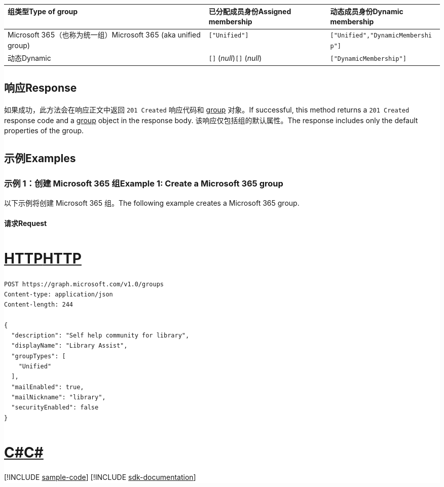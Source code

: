 | <span data-ttu-id="97ffc-188">组类型</span><span class="sxs-lookup"><span data-stu-id="97ffc-188">Type of group</span></span> | <span data-ttu-id="97ffc-189">已分配成员身份</span><span class="sxs-lookup"><span data-stu-id="97ffc-189">Assigned membership</span></span> | <span data-ttu-id="97ffc-190">动态成员身份</span><span class="sxs-lookup"><span data-stu-id="97ffc-190">Dynamic membership</span></span> |
|:--------------|:------------------------|:---------------|
| <span data-ttu-id="97ffc-191">Microsoft 365（也称为统一组）</span><span class="sxs-lookup"><span data-stu-id="97ffc-191">Microsoft 365 (aka unified group)</span></span>| `["Unified"]` | `["Unified","DynamicMembership"]`
| <span data-ttu-id="97ffc-192">动态</span><span class="sxs-lookup"><span data-stu-id="97ffc-192">Dynamic</span></span> | <span data-ttu-id="97ffc-193">`[]` (_null_)</span><span class="sxs-lookup"><span data-stu-id="97ffc-193">`[]` (_null_)</span></span> | `["DynamicMembership"]`|

## <a name="response"></a><span data-ttu-id="97ffc-194">响应</span><span class="sxs-lookup"><span data-stu-id="97ffc-194">Response</span></span>
<span data-ttu-id="97ffc-195">如果成功，此方法会在响应正文中返回 `201 Created` 响应代码和 [group](../resources/group.md) 对象。</span><span class="sxs-lookup"><span data-stu-id="97ffc-195">If successful, this method returns a `201 Created` response code and a [group](../resources/group.md) object in the response body.</span></span> <span data-ttu-id="97ffc-196">该响应仅包括组的默认属性。</span><span class="sxs-lookup"><span data-stu-id="97ffc-196">The response includes only the default properties of the group.</span></span>

## <a name="examples"></a><span data-ttu-id="97ffc-197">示例</span><span class="sxs-lookup"><span data-stu-id="97ffc-197">Examples</span></span>

### <a name="example-1-create-a-microsoft-365-group"></a><span data-ttu-id="97ffc-198">示例 1：创建 Microsoft 365 组</span><span class="sxs-lookup"><span data-stu-id="97ffc-198">Example 1: Create a Microsoft 365 group</span></span>

<span data-ttu-id="97ffc-199">以下示例将创建 Microsoft 365 组。</span><span class="sxs-lookup"><span data-stu-id="97ffc-199">The following example creates a Microsoft 365 group.</span></span>

#### <a name="request"></a><span data-ttu-id="97ffc-200">请求</span><span class="sxs-lookup"><span data-stu-id="97ffc-200">Request</span></span>


# <a name="http"></a>[<span data-ttu-id="97ffc-201">HTTP</span><span class="sxs-lookup"><span data-stu-id="97ffc-201">HTTP</span></span>](#tab/http)

``` http
POST https://graph.microsoft.com/v1.0/groups
Content-type: application/json
Content-length: 244

{
  "description": "Self help community for library",
  "displayName": "Library Assist",
  "groupTypes": [
    "Unified"
  ],
  "mailEnabled": true,
  "mailNickname": "library",
  "securityEnabled": false
}
```
# <a name="c"></a>[<span data-ttu-id="97ffc-202">C#</span><span class="sxs-lookup"><span data-stu-id="97ffc-202">C#</span></span>](#tab/csharp)
[!INCLUDE [sample-code](../includes/snippets/csharp/create-group-csharp-snippets.md)]
[!INCLUDE [sdk-documentation](../includes/snippets/snippets-sdk-documentation-link.md)]
